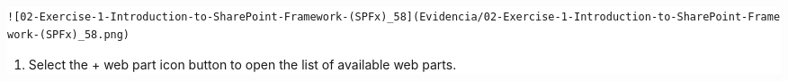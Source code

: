     ![02-Exercise-1-Introduction-to-SharePoint-Framework-(SPFx)_58](Evidencia/02-Exercise-1-Introduction-to-SharePoint-Framework-(SPFx)_58.png)

1. Select the + web part icon button to open the list of available web parts.
